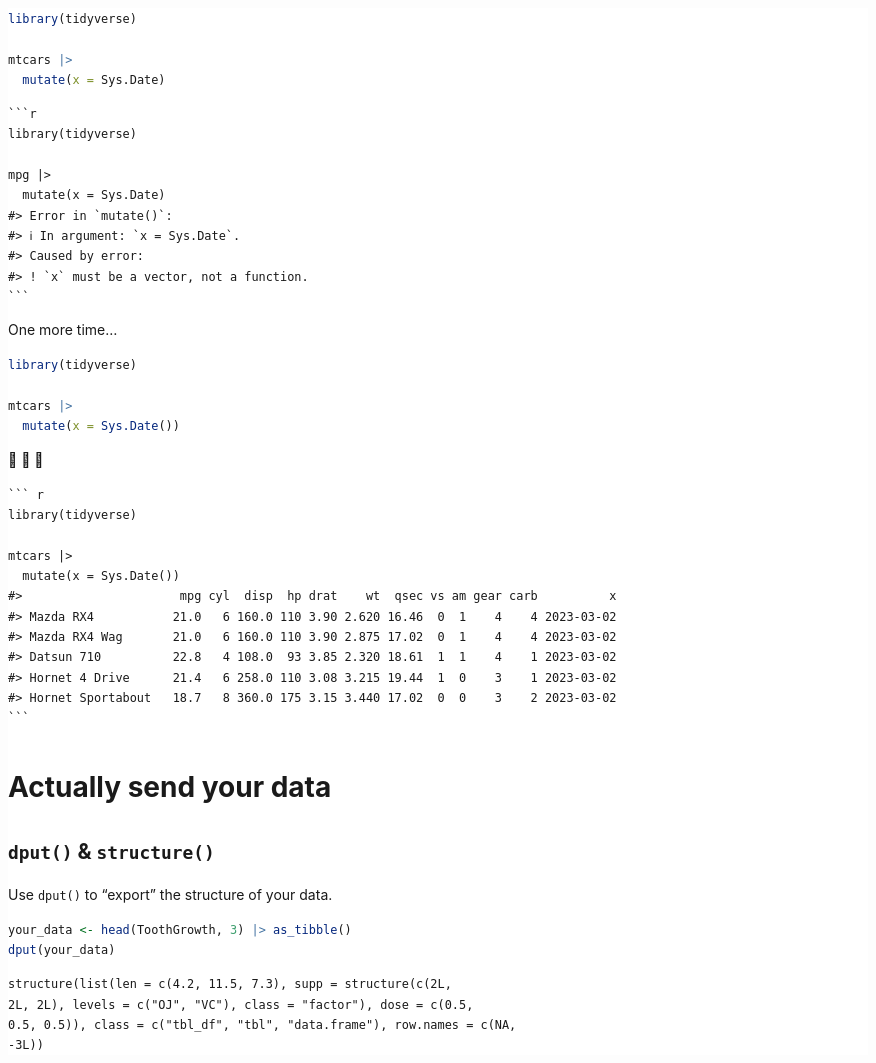 ``` r
library(tidyverse)

mtcars |>
  mutate(x = Sys.Date)
```

    ```r
    library(tidyverse)

    mpg |>
      mutate(x = Sys.Date)
    #> Error in `mutate()`:
    #> ℹ In argument: `x = Sys.Date`.
    #> Caused by error:
    #> ! `x` must be a vector, not a function.
    ```

One more time…

``` r
library(tidyverse)

mtcars |>
  mutate(x = Sys.Date())
```

:tada: :tada: :tada:

    ``` r
    library(tidyverse)

    mtcars |>
      mutate(x = Sys.Date())
    #>                      mpg cyl  disp  hp drat    wt  qsec vs am gear carb          x
    #> Mazda RX4           21.0   6 160.0 110 3.90 2.620 16.46  0  1    4    4 2023-03-02
    #> Mazda RX4 Wag       21.0   6 160.0 110 3.90 2.875 17.02  0  1    4    4 2023-03-02 
    #> Datsun 710          22.8   4 108.0  93 3.85 2.320 18.61  1  1    4    1 2023-03-02
    #> Hornet 4 Drive      21.4   6 258.0 110 3.08 3.215 19.44  1  0    3    1 2023-03-02
    #> Hornet Sportabout   18.7   8 360.0 175 3.15 3.440 17.02  0  0    3    2 2023-03-02
    ```

# Actually send your data

## `dput()` & `structure()`

Use `dput()` to “export” the structure of your data.

``` r
your_data <- head(ToothGrowth, 3) |> as_tibble()
dput(your_data)
```

    structure(list(len = c(4.2, 11.5, 7.3), supp = structure(c(2L, 
    2L, 2L), levels = c("OJ", "VC"), class = "factor"), dose = c(0.5, 
    0.5, 0.5)), class = c("tbl_df", "tbl", "data.frame"), row.names = c(NA, 
    -3L))
